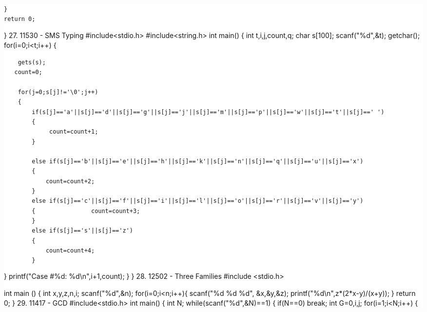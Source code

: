     }
    return 0;
}
27. 11530 - SMS Typing
#include<stdio.h>
#include<string.h>
int main()
{
    int t,i,j,count,q;
    char s[100];
    scanf("%d",&t);
    getchar();
    for(i=0;i<t;i++)
    {

        gets(s);
       count=0;

        for(j=0;s[j]!='\0';j++)
        {
            if(s[j]=='a'||s[j]=='d'||s[j]=='g'||s[j]=='j'||s[j]=='m'||s[j]=='p'||s[j]=='w'||s[j]=='t'||s[j]==' ')
            {
                 count=count+1;
            }

            else if(s[j]=='b'||s[j]=='e'||s[j]=='h'||s[j]=='k'||s[j]=='n'||s[j]=='q'||s[j]=='u'||s[j]=='x')
            {
                count=count+2;
            }
            else if(s[j]=='c'||s[j]=='f'||s[j]=='i'||s[j]=='l'||s[j]=='o'||s[j]=='r'||s[j]=='v'||s[j]=='y')
            {                count=count+3;
            }
            else if(s[j]=='s'||s[j]=='z')
            {
                count=count+4;
            }
}
        printf("Case #%d: %d\n",i+1,count);
    }
}
28. 12502 - Three Families
#include <stdio.h>

int main () {
    int x,y,z,n,i;
    scanf("%d",&n);
    for(i=0;i<n;i++){
        scanf("%d %d %d", &x,&y,&z);
        printf("%d\n",z*(2*x-y)/(x+y));
    }
    return 0;
}
29. 11417 - GCD
#include<stdio.h>
int main()
{
int N;
while(scanf("%d",&N)==1)
{
if(N==0)
    break;
int G=0,i,j;
for(i=1;i<N;i++)
{